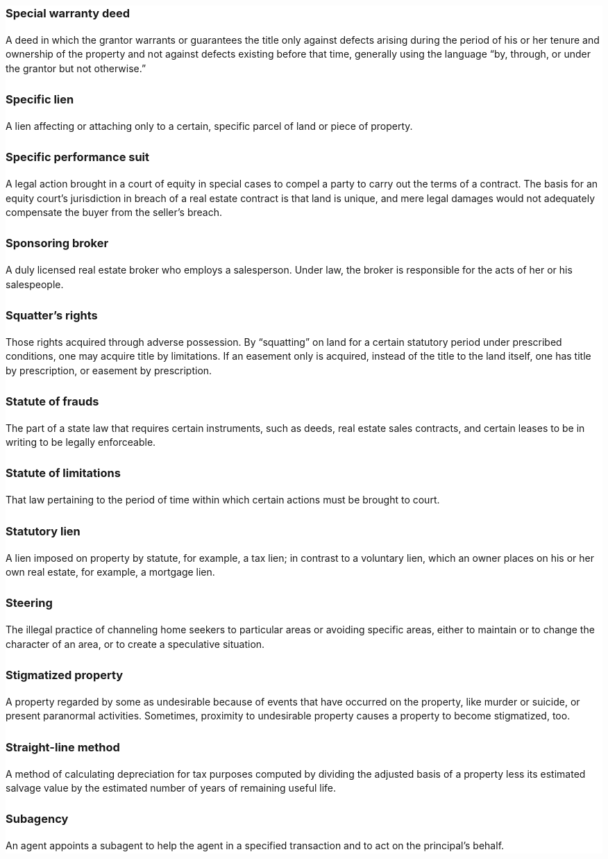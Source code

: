 <h3>Special warranty deed</h3>
<p>A deed in which the grantor warrants or guarantees the title only against defects arising during the period of his or her tenure and ownership of the property and not against defects existing before that time, generally using the language “by, through, or under the grantor but not otherwise.”</p>

<h3>Specific lien</h3>
<p>A lien affecting or attaching only to a certain, specific parcel of land or piece of property.</p>

<h3>Specific performance suit</h3>
<p>A legal action brought in a court of equity in special cases to compel a party to carry out the terms of a contract. The basis for an equity court’s jurisdiction in breach of a real estate contract is that land is unique, and mere legal damages would not adequately compensate the buyer from the seller’s breach.</p>

<h3>Sponsoring broker</h3>
<p>A duly licensed real estate broker who employs a salesperson. Under law, the broker is responsible for the acts of her or his salespeople.</p>

<h3>Squatter’s rights</h3>
<p>Those rights acquired through adverse possession. By “squatting” on land for a certain statutory period under prescribed conditions, one may acquire title by limitations. If an easement only is acquired, instead of the title to the land itself, one has title by prescription, or easement by prescription.</p>

<h3>Statute of frauds</h3>
<p>The part of a state law that requires certain instruments, such as deeds, real estate sales contracts, and certain leases to be in writing to be legally enforceable.</p>

<h3>Statute of limitations</h3>
<p>That law pertaining to the period of time within which certain actions must be brought to court.</p>

<h3>Statutory lien</h3>
<p>A lien imposed on property by statute, for example, a tax lien; in contrast to a voluntary lien, which an owner places on his or her own real estate, for example, a mortgage lien.</p>

<h3>Steering</h3>
<p>The illegal practice of channeling home seekers to particular areas or avoiding specific areas, either to maintain or to change the character of an area, or to create a speculative situation.</p>

<h3>Stigmatized property</h3>
<p>A property regarded by some as undesirable because of events that have occurred on the property, like murder or suicide, or present paranormal activities. Sometimes, proximity to undesirable property causes a property to become stigmatized, too.</p>

<h3>Straight-line method</h3>
<p>A method of calculating depreciation for tax purposes computed by dividing the adjusted basis of a property less its estimated salvage value by the estimated number of years of remaining useful life.</p>

<h3>Subagency</h3>
<p>An agent appoints a subagent to help the agent in a specified transaction and to act on the principal’s behalf.</p>
